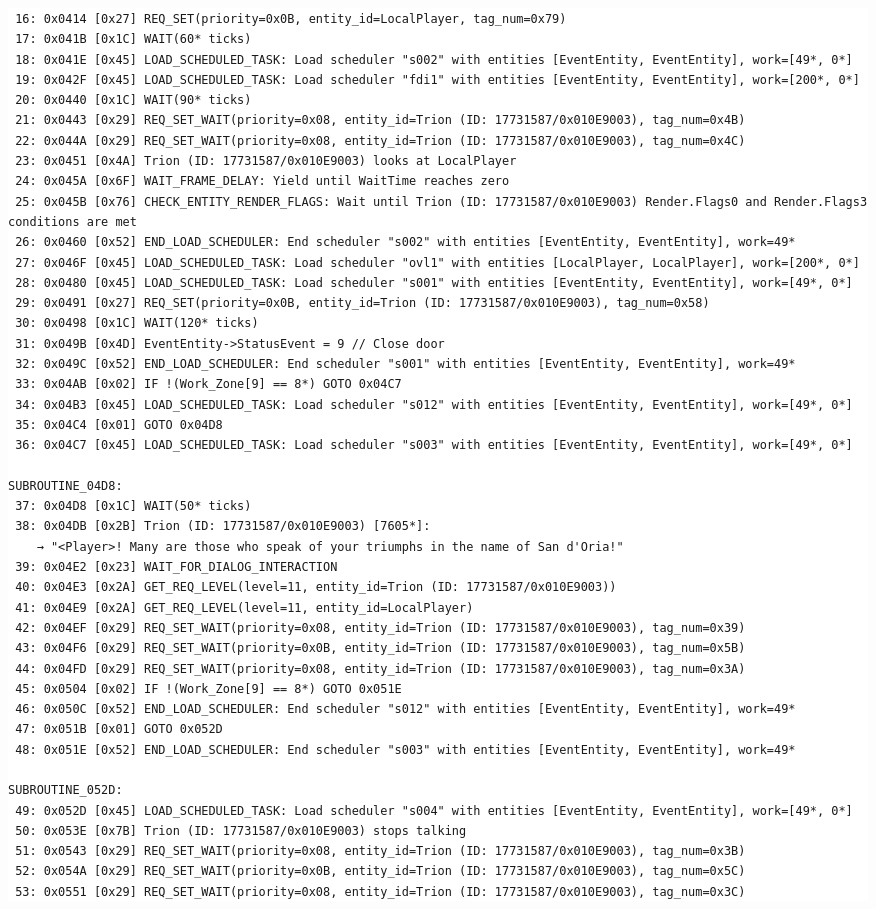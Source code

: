 ```
 16: 0x0414 [0x27] REQ_SET(priority=0x0B, entity_id=LocalPlayer, tag_num=0x79)
 17: 0x041B [0x1C] WAIT(60* ticks)
 18: 0x041E [0x45] LOAD_SCHEDULED_TASK: Load scheduler "s002" with entities [EventEntity, EventEntity], work=[49*, 0*]
 19: 0x042F [0x45] LOAD_SCHEDULED_TASK: Load scheduler "fdi1" with entities [EventEntity, EventEntity], work=[200*, 0*]
 20: 0x0440 [0x1C] WAIT(90* ticks)
 21: 0x0443 [0x29] REQ_SET_WAIT(priority=0x08, entity_id=Trion (ID: 17731587/0x010E9003), tag_num=0x4B)
 22: 0x044A [0x29] REQ_SET_WAIT(priority=0x08, entity_id=Trion (ID: 17731587/0x010E9003), tag_num=0x4C)
 23: 0x0451 [0x4A] Trion (ID: 17731587/0x010E9003) looks at LocalPlayer
 24: 0x045A [0x6F] WAIT_FRAME_DELAY: Yield until WaitTime reaches zero
 25: 0x045B [0x76] CHECK_ENTITY_RENDER_FLAGS: Wait until Trion (ID: 17731587/0x010E9003) Render.Flags0 and Render.Flags3 conditions are met
 26: 0x0460 [0x52] END_LOAD_SCHEDULER: End scheduler "s002" with entities [EventEntity, EventEntity], work=49*
 27: 0x046F [0x45] LOAD_SCHEDULED_TASK: Load scheduler "ovl1" with entities [LocalPlayer, LocalPlayer], work=[200*, 0*]
 28: 0x0480 [0x45] LOAD_SCHEDULED_TASK: Load scheduler "s001" with entities [EventEntity, EventEntity], work=[49*, 0*]
 29: 0x0491 [0x27] REQ_SET(priority=0x0B, entity_id=Trion (ID: 17731587/0x010E9003), tag_num=0x58)
 30: 0x0498 [0x1C] WAIT(120* ticks)
 31: 0x049B [0x4D] EventEntity->StatusEvent = 9 // Close door
 32: 0x049C [0x52] END_LOAD_SCHEDULER: End scheduler "s001" with entities [EventEntity, EventEntity], work=49*
 33: 0x04AB [0x02] IF !(Work_Zone[9] == 8*) GOTO 0x04C7
 34: 0x04B3 [0x45] LOAD_SCHEDULED_TASK: Load scheduler "s012" with entities [EventEntity, EventEntity], work=[49*, 0*]
 35: 0x04C4 [0x01] GOTO 0x04D8
 36: 0x04C7 [0x45] LOAD_SCHEDULED_TASK: Load scheduler "s003" with entities [EventEntity, EventEntity], work=[49*, 0*]

SUBROUTINE_04D8:
 37: 0x04D8 [0x1C] WAIT(50* ticks)
 38: 0x04DB [0x2B] Trion (ID: 17731587/0x010E9003) [7605*]:
    → "<Player>! Many are those who speak of your triumphs in the name of San d'Oria!"
 39: 0x04E2 [0x23] WAIT_FOR_DIALOG_INTERACTION
 40: 0x04E3 [0x2A] GET_REQ_LEVEL(level=11, entity_id=Trion (ID: 17731587/0x010E9003))
 41: 0x04E9 [0x2A] GET_REQ_LEVEL(level=11, entity_id=LocalPlayer)
 42: 0x04EF [0x29] REQ_SET_WAIT(priority=0x08, entity_id=Trion (ID: 17731587/0x010E9003), tag_num=0x39)
 43: 0x04F6 [0x29] REQ_SET_WAIT(priority=0x0B, entity_id=Trion (ID: 17731587/0x010E9003), tag_num=0x5B)
 44: 0x04FD [0x29] REQ_SET_WAIT(priority=0x08, entity_id=Trion (ID: 17731587/0x010E9003), tag_num=0x3A)
 45: 0x0504 [0x02] IF !(Work_Zone[9] == 8*) GOTO 0x051E
 46: 0x050C [0x52] END_LOAD_SCHEDULER: End scheduler "s012" with entities [EventEntity, EventEntity], work=49*
 47: 0x051B [0x01] GOTO 0x052D
 48: 0x051E [0x52] END_LOAD_SCHEDULER: End scheduler "s003" with entities [EventEntity, EventEntity], work=49*

SUBROUTINE_052D:
 49: 0x052D [0x45] LOAD_SCHEDULED_TASK: Load scheduler "s004" with entities [EventEntity, EventEntity], work=[49*, 0*]
 50: 0x053E [0x7B] Trion (ID: 17731587/0x010E9003) stops talking
 51: 0x0543 [0x29] REQ_SET_WAIT(priority=0x08, entity_id=Trion (ID: 17731587/0x010E9003), tag_num=0x3B)
 52: 0x054A [0x29] REQ_SET_WAIT(priority=0x0B, entity_id=Trion (ID: 17731587/0x010E9003), tag_num=0x5C)
 53: 0x0551 [0x29] REQ_SET_WAIT(priority=0x08, entity_id=Trion (ID: 17731587/0x010E9003), tag_num=0x3C)
```